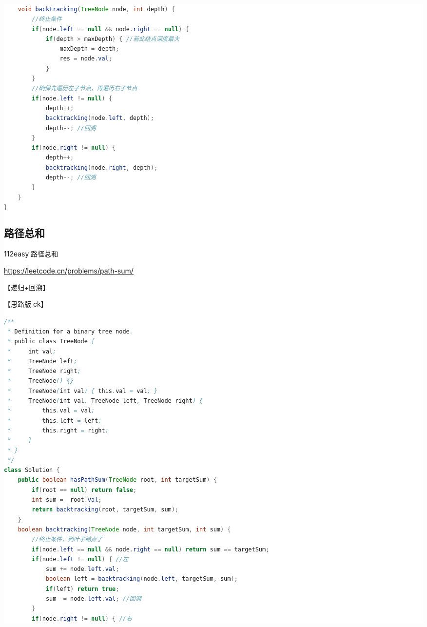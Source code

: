 ```java
    void backtracking(TreeNode node, int depth) {
        //终止条件
        if(node.left == null && node.right == null) {
            if(depth > maxDepth) { //若此结点深度最大
                maxDepth = depth;
                res = node.val;
            }
        }
        //确保先遍历左子节点，再遍历右子节点
        if(node.left != null) {
            depth++;
            backtracking(node.left, depth);
            depth--; //回溯
        }
        if(node.right != null) {
            depth++;
            backtracking(node.right, depth);
            depth--; //回溯
        }
    }
}
```

## 路径总和

112easy 路径总和 

https://leetcode.cn/problems/path-sum/

【递归+回溯】

【思路版 ck】

```java
/**
 * Definition for a binary tree node.
 * public class TreeNode {
 *     int val;
 *     TreeNode left;
 *     TreeNode right;
 *     TreeNode() {}
 *     TreeNode(int val) { this.val = val; }
 *     TreeNode(int val, TreeNode left, TreeNode right) {
 *         this.val = val;
 *         this.left = left;
 *         this.right = right;
 *     }
 * }
 */
class Solution {
    public boolean hasPathSum(TreeNode root, int targetSum) {
        if(root == null) return false;
        int sum =  root.val;
        return backtracking(root, targetSum, sum);
    }
    boolean backtracking(TreeNode node, int targetSum, int sum) {
        //终止条件，到叶子结点了
        if(node.left == null && node.right == null) return sum == targetSum;
        if(node.left != null) { //左
            sum += node.left.val;
            boolean left = backtracking(node.left, targetSum, sum);
            if(left) return true;
            sum -= node.left.val; //回溯
        }
        if(node.right != null) { //右
```